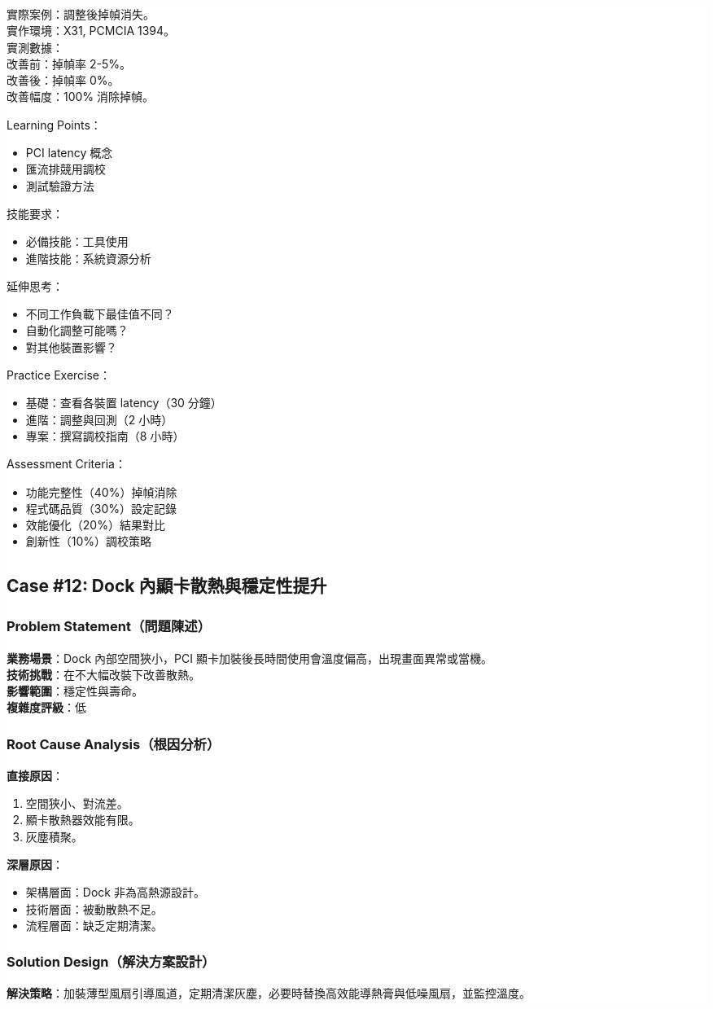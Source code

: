 實際案例：調整後掉幀消失。  
實作環境：X31, PCMCIA 1394。  
實測數據：  
改善前：掉幀率 2-5%。  
改善後：掉幀率 0%。  
改善幅度：100% 消除掉幀。

Learning Points：  
- PCI latency 概念  
- 匯流排競用調校  
- 測試驗證方法

技能要求：  
- 必備技能：工具使用  
- 進階技能：系統資源分析

延伸思考：  
- 不同工作負載下最佳值不同？  
- 自動化調整可能嗎？  
- 對其他裝置影響？

Practice Exercise：  
- 基礎：查看各裝置 latency（30 分鐘）  
- 進階：調整與回測（2 小時）  
- 專案：撰寫調校指南（8 小時）

Assessment Criteria：  
- 功能完整性（40%）掉幀消除  
- 程式碼品質（30%）設定記錄  
- 效能優化（20%）結果對比  
- 創新性（10%）調校策略


## Case #12: Dock 內顯卡散熱與穩定性提升

### Problem Statement（問題陳述）
**業務場景**：Dock 內部空間狹小，PCI 顯卡加裝後長時間使用會溫度偏高，出現畫面異常或當機。  
**技術挑戰**：在不大幅改裝下改善散熱。  
**影響範圍**：穩定性與壽命。  
**複雜度評級**：低

### Root Cause Analysis（根因分析）
**直接原因**：
1. 空間狹小、對流差。  
2. 顯卡散熱器效能有限。  
3. 灰塵積聚。

**深層原因**：  
- 架構層面：Dock 非為高熱源設計。  
- 技術層面：被動散熱不足。  
- 流程層面：缺乏定期清潔。

### Solution Design（解決方案設計）
**解決策略**：加裝薄型風扇引導風道，定期清潔灰塵，必要時替換高效能導熱膏與低噪風扇，並監控溫度。
